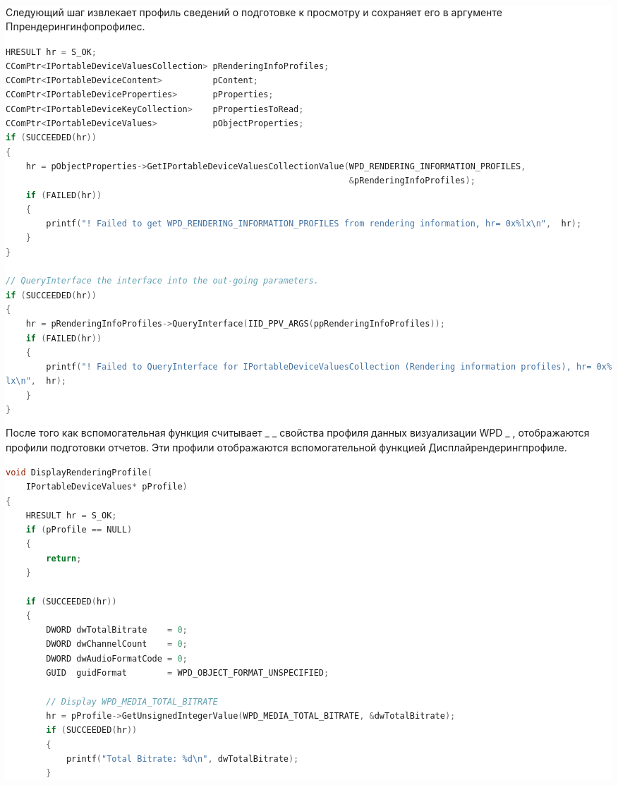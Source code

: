 

Следующий шаг извлекает профиль сведений о подготовке к просмотру и сохраняет его в аргументе Ппрендерингинфопрофилес.


```C++
HRESULT hr = S_OK;
CComPtr<IPortableDeviceValuesCollection> pRenderingInfoProfiles;
CComPtr<IPortableDeviceContent>          pContent;
CComPtr<IPortableDeviceProperties>       pProperties;
CComPtr<IPortableDeviceKeyCollection>    pPropertiesToRead;
CComPtr<IPortableDeviceValues>           pObjectProperties;
if (SUCCEEDED(hr))
{
    hr = pObjectProperties->GetIPortableDeviceValuesCollectionValue(WPD_RENDERING_INFORMATION_PROFILES,
                                                                    &pRenderingInfoProfiles);
    if (FAILED(hr))
    {
        printf("! Failed to get WPD_RENDERING_INFORMATION_PROFILES from rendering information, hr= 0x%lx\n",  hr);
    }
}

// QueryInterface the interface into the out-going parameters.
if (SUCCEEDED(hr))
{
    hr = pRenderingInfoProfiles->QueryInterface(IID_PPV_ARGS(ppRenderingInfoProfiles));
    if (FAILED(hr))
    {
        printf("! Failed to QueryInterface for IPortableDeviceValuesCollection (Rendering information profiles), hr= 0x%lx\n",  hr);
    }
}
```



После того как вспомогательная функция считывает \_ \_ свойства профиля данных визуализации WPD \_ , отображаются профили подготовки отчетов. Эти профили отображаются вспомогательной функцией Дисплайрендерингпрофиле.


```C++
void DisplayRenderingProfile(
    IPortableDeviceValues* pProfile)
{
    HRESULT hr = S_OK;
    if (pProfile == NULL)
    {
        return;
    }

    if (SUCCEEDED(hr))
    {
        DWORD dwTotalBitrate    = 0;
        DWORD dwChannelCount    = 0;
        DWORD dwAudioFormatCode = 0;
        GUID  guidFormat        = WPD_OBJECT_FORMAT_UNSPECIFIED;

        // Display WPD_MEDIA_TOTAL_BITRATE
        hr = pProfile->GetUnsignedIntegerValue(WPD_MEDIA_TOTAL_BITRATE, &dwTotalBitrate);
        if (SUCCEEDED(hr))
        {
            printf("Total Bitrate: %d\n", dwTotalBitrate);
        }

```